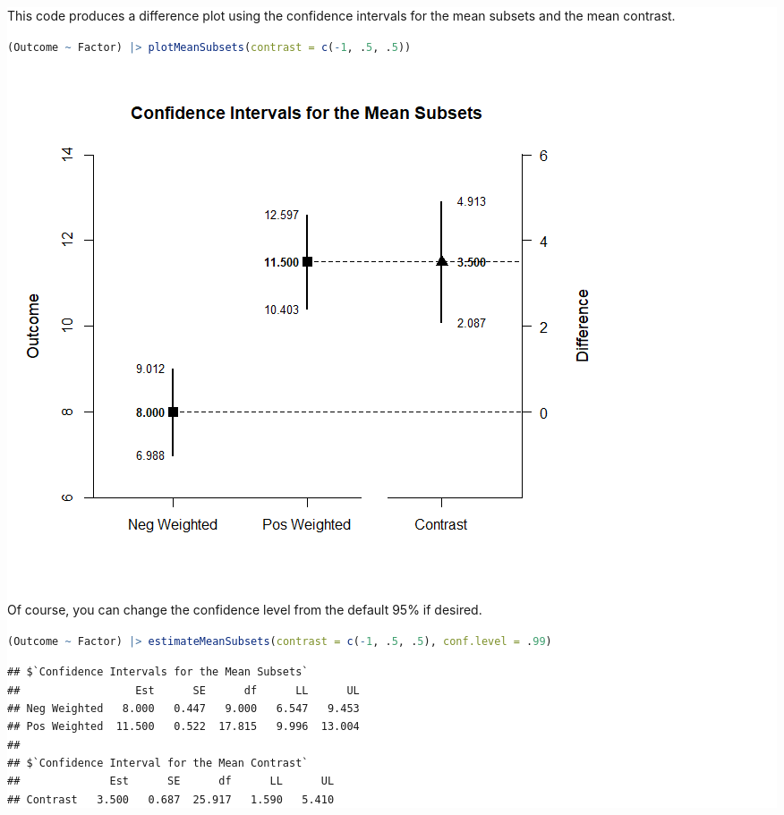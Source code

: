 This code produces a difference plot using the confidence intervals for
the mean subsets and the mean contrast.

``` r
(Outcome ~ Factor) |> plotMeanSubsets(contrast = c(-1, .5, .5))
```

![](figures/OneWay-Data-SubsetsA-1.png)

Of course, you can change the confidence level from the default 95% if
desired.

``` r
(Outcome ~ Factor) |> estimateMeanSubsets(contrast = c(-1, .5, .5), conf.level = .99)
```

    ## $`Confidence Intervals for the Mean Subsets`
    ##                  Est      SE      df      LL      UL
    ## Neg Weighted   8.000   0.447   9.000   6.547   9.453
    ## Pos Weighted  11.500   0.522  17.815   9.996  13.004
    ## 
    ## $`Confidence Interval for the Mean Contrast`
    ##              Est      SE      df      LL      UL
    ## Contrast   3.500   0.687  25.917   1.590   5.410
